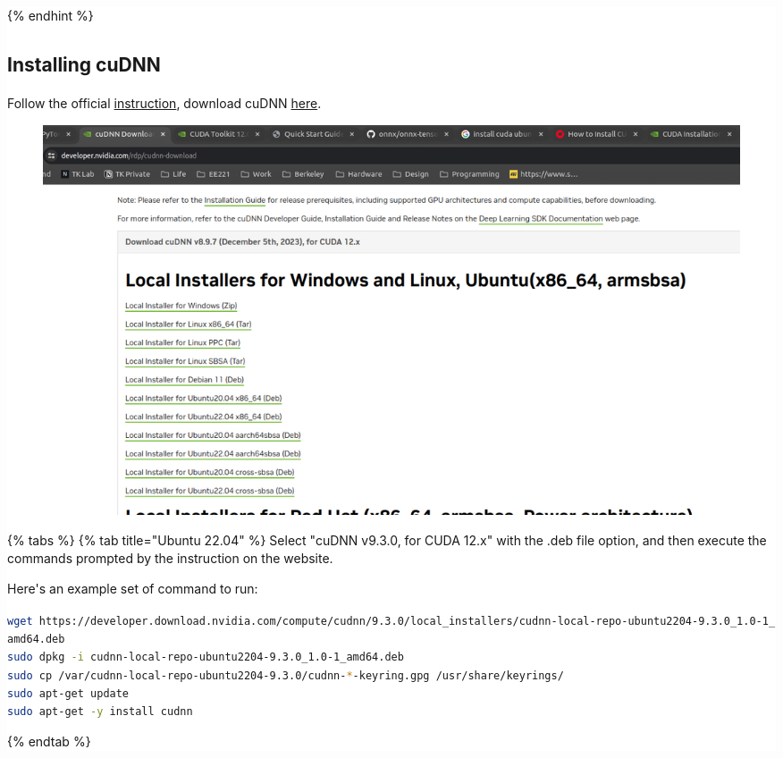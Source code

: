 
{% endhint %}



## Installing cuDNN

Follow the official [instruction](https://docs.nvidia.com/deeplearning/cudnn/latest/installation/linux.html#package-manager-local-installation), download cuDNN [here](https://developer.nvidia.com/rdp/cudnn-download).

<figure><img src="../../.gitbook/assets/Screenshot from 2023-12-22 01-42-04.png" alt=""><figcaption></figcaption></figure>

{% tabs %}
{% tab title="Ubuntu 22.04" %}
Select "cuDNN v9.3.0, for CUDA 12.x" with the .deb file option, and then execute the commands prompted by the instruction on the website.



Here's an example set of command to run:

```bash
wget https://developer.download.nvidia.com/compute/cudnn/9.3.0/local_installers/cudnn-local-repo-ubuntu2204-9.3.0_1.0-1_amd64.deb
sudo dpkg -i cudnn-local-repo-ubuntu2204-9.3.0_1.0-1_amd64.deb
sudo cp /var/cudnn-local-repo-ubuntu2204-9.3.0/cudnn-*-keyring.gpg /usr/share/keyrings/
sudo apt-get update
sudo apt-get -y install cudnn
```
{% endtab %}
